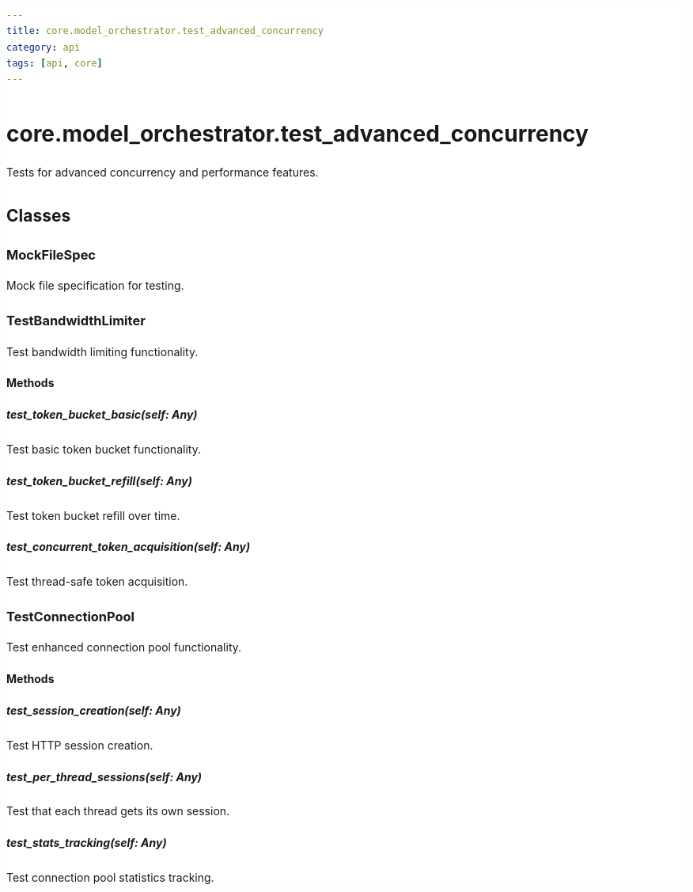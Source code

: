 ```yaml
---
title: core.model_orchestrator.test_advanced_concurrency
category: api
tags: [api, core]
---
```


# core.model_orchestrator.test_advanced_concurrency

Tests for advanced concurrency and performance features.

## Classes

### MockFileSpec

Mock file specification for testing.

### TestBandwidthLimiter

Test bandwidth limiting functionality.

#### Methods

##### test_token_bucket_basic(self: Any)

Test basic token bucket functionality.

##### test_token_bucket_refill(self: Any)

Test token bucket refill over time.

##### test_concurrent_token_acquisition(self: Any)

Test thread-safe token acquisition.

### TestConnectionPool

Test enhanced connection pool functionality.

#### Methods

##### test_session_creation(self: Any)

Test HTTP session creation.

##### test_per_thread_sessions(self: Any)

Test that each thread gets its own session.

##### test_stats_tracking(self: Any)

Test connection pool statistics tracking.
